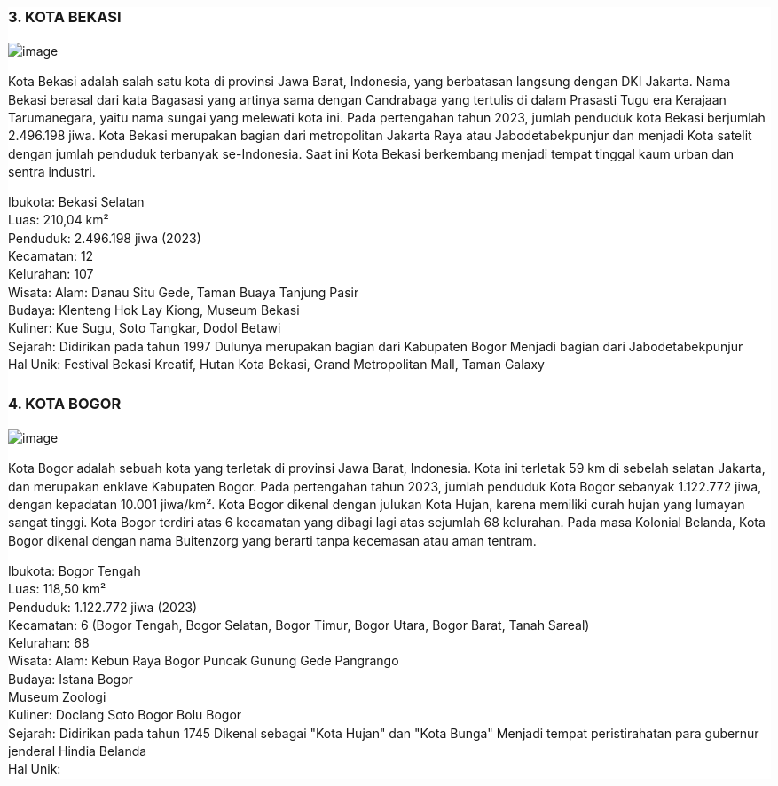 ### 3. KOTA BEKASI <br>
![image](https://github.com/Shalrizky/Analisis-Pariwisata-Gamification/assets/89297164/dcd6c908-5bee-4d51-85a5-2fee53b69216)

Kota Bekasi adalah salah satu kota di provinsi Jawa Barat, Indonesia, yang berbatasan langsung dengan DKI Jakarta. 
Nama Bekasi berasal dari kata Bagasasi yang artinya sama dengan Candrabaga yang tertulis di dalam Prasasti Tugu era Kerajaan Tarumanegara, 
yaitu nama sungai yang melewati kota ini. Pada pertengahan tahun 2023, jumlah penduduk kota Bekasi berjumlah 2.496.198 jiwa.
Kota Bekasi merupakan bagian dari metropolitan Jakarta Raya atau Jabodetabekpunjur dan menjadi Kota satelit dengan jumlah penduduk terbanyak se-Indonesia. 
Saat ini Kota Bekasi berkembang menjadi tempat tinggal kaum urban dan sentra industri.

Ibukota: Bekasi Selatan <br>
Luas: 210,04 km² <br>
Penduduk: 2.496.198 jiwa (2023) <br>
Kecamatan: 12 <br>
Kelurahan: 107 <br>
Wisata:
Alam: Danau Situ Gede, Taman Buaya Tanjung Pasir <br>
Budaya: Klenteng Hok Lay Kiong, Museum Bekasi <br>
Kuliner: Kue Sugu, Soto Tangkar, Dodol Betawi <br>
Sejarah: Didirikan pada tahun 1997
Dulunya merupakan bagian dari Kabupaten Bogor
Menjadi bagian dari Jabodetabekpunjur <br>
Hal Unik:
Festival Bekasi Kreatif, Hutan Kota Bekasi, Grand Metropolitan Mall, Taman Galaxy <br>

### 4. KOTA BOGOR <br>
![image](https://github.com/Shalrizky/Analisis-Pariwisata-Gamification/assets/89297164/c712f953-f66e-4e29-b143-b5187d0802fe)

Kota Bogor adalah sebuah kota yang terletak di provinsi Jawa Barat, Indonesia. Kota ini terletak 59 km di sebelah selatan Jakarta, dan merupakan enklave Kabupaten Bogor. 
Pada pertengahan tahun 2023, jumlah penduduk Kota Bogor sebanyak 1.122.772 jiwa, dengan kepadatan 10.001 jiwa/km².
Kota Bogor dikenal dengan julukan Kota Hujan, karena memiliki curah hujan yang lumayan sangat tinggi. Kota Bogor terdiri atas 6 kecamatan yang dibagi lagi atas sejumlah 68 kelurahan. 
Pada masa Kolonial Belanda, Kota Bogor dikenal dengan nama Buitenzorg yang berarti tanpa kecemasan atau aman tentram. 

Ibukota: Bogor Tengah <br>
Luas: 118,50 km² <br>
Penduduk: 1.122.772 jiwa (2023) <br>
Kecamatan: 6 (Bogor Tengah, Bogor Selatan, Bogor Timur, Bogor Utara, Bogor Barat, Tanah Sareal) <br>
Kelurahan: 68 <br>
Wisata:
Alam:
Kebun Raya Bogor
Puncak
Gunung Gede Pangrango <br>
Budaya:
Istana Bogor <br>
Museum Zoologi <br>
Kuliner: 
Doclang
Soto Bogor
Bolu Bogor <br>
Sejarah:
Didirikan pada tahun 1745
Dikenal sebagai "Kota Hujan" dan "Kota Bunga"
Menjadi tempat peristirahatan para gubernur jenderal Hindia Belanda <br>
Hal Unik: